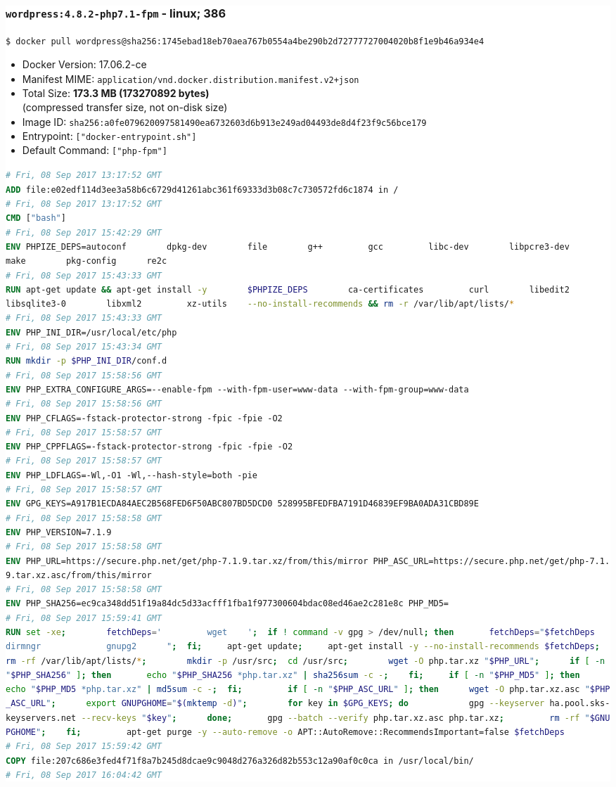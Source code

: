 ### `wordpress:4.8.2-php7.1-fpm` - linux; 386

```console
$ docker pull wordpress@sha256:1745ebad18eb70aea767b0554a4be290b2d72777727004020b8f1e9b46a934e4
```

-	Docker Version: 17.06.2-ce
-	Manifest MIME: `application/vnd.docker.distribution.manifest.v2+json`
-	Total Size: **173.3 MB (173270892 bytes)**  
	(compressed transfer size, not on-disk size)
-	Image ID: `sha256:a0fe079620097581490ea6732603d6b913e249ad04493de8d4f23f9c56bce179`
-	Entrypoint: `["docker-entrypoint.sh"]`
-	Default Command: `["php-fpm"]`

```dockerfile
# Fri, 08 Sep 2017 13:17:52 GMT
ADD file:e02edf114d3ee3a58b6c6729d41261abc361f69333d3b08c7c730572fd6c1874 in / 
# Fri, 08 Sep 2017 13:17:52 GMT
CMD ["bash"]
# Fri, 08 Sep 2017 15:42:29 GMT
ENV PHPIZE_DEPS=autoconf 		dpkg-dev 		file 		g++ 		gcc 		libc-dev 		libpcre3-dev 		make 		pkg-config 		re2c
# Fri, 08 Sep 2017 15:43:33 GMT
RUN apt-get update && apt-get install -y 		$PHPIZE_DEPS 		ca-certificates 		curl 		libedit2 		libsqlite3-0 		libxml2 		xz-utils 	--no-install-recommends && rm -r /var/lib/apt/lists/*
# Fri, 08 Sep 2017 15:43:33 GMT
ENV PHP_INI_DIR=/usr/local/etc/php
# Fri, 08 Sep 2017 15:43:34 GMT
RUN mkdir -p $PHP_INI_DIR/conf.d
# Fri, 08 Sep 2017 15:58:56 GMT
ENV PHP_EXTRA_CONFIGURE_ARGS=--enable-fpm --with-fpm-user=www-data --with-fpm-group=www-data
# Fri, 08 Sep 2017 15:58:56 GMT
ENV PHP_CFLAGS=-fstack-protector-strong -fpic -fpie -O2
# Fri, 08 Sep 2017 15:58:57 GMT
ENV PHP_CPPFLAGS=-fstack-protector-strong -fpic -fpie -O2
# Fri, 08 Sep 2017 15:58:57 GMT
ENV PHP_LDFLAGS=-Wl,-O1 -Wl,--hash-style=both -pie
# Fri, 08 Sep 2017 15:58:57 GMT
ENV GPG_KEYS=A917B1ECDA84AEC2B568FED6F50ABC807BD5DCD0 528995BFEDFBA7191D46839EF9BA0ADA31CBD89E
# Fri, 08 Sep 2017 15:58:58 GMT
ENV PHP_VERSION=7.1.9
# Fri, 08 Sep 2017 15:58:58 GMT
ENV PHP_URL=https://secure.php.net/get/php-7.1.9.tar.xz/from/this/mirror PHP_ASC_URL=https://secure.php.net/get/php-7.1.9.tar.xz.asc/from/this/mirror
# Fri, 08 Sep 2017 15:58:58 GMT
ENV PHP_SHA256=ec9ca348dd51f19a84dc5d33acfff1fba1f977300604bdac08ed46ae2c281e8c PHP_MD5=
# Fri, 08 Sep 2017 15:59:41 GMT
RUN set -xe; 		fetchDeps=' 		wget 	'; 	if ! command -v gpg > /dev/null; then 		fetchDeps="$fetchDeps 			dirmngr 			gnupg2 		"; 	fi; 	apt-get update; 	apt-get install -y --no-install-recommends $fetchDeps; 	rm -rf /var/lib/apt/lists/*; 		mkdir -p /usr/src; 	cd /usr/src; 		wget -O php.tar.xz "$PHP_URL"; 		if [ -n "$PHP_SHA256" ]; then 		echo "$PHP_SHA256 *php.tar.xz" | sha256sum -c -; 	fi; 	if [ -n "$PHP_MD5" ]; then 		echo "$PHP_MD5 *php.tar.xz" | md5sum -c -; 	fi; 		if [ -n "$PHP_ASC_URL" ]; then 		wget -O php.tar.xz.asc "$PHP_ASC_URL"; 		export GNUPGHOME="$(mktemp -d)"; 		for key in $GPG_KEYS; do 			gpg --keyserver ha.pool.sks-keyservers.net --recv-keys "$key"; 		done; 		gpg --batch --verify php.tar.xz.asc php.tar.xz; 		rm -rf "$GNUPGHOME"; 	fi; 		apt-get purge -y --auto-remove -o APT::AutoRemove::RecommendsImportant=false $fetchDeps
# Fri, 08 Sep 2017 15:59:42 GMT
COPY file:207c686e3fed4f71f8a7b245d8dcae9c9048d276a326d82b553c12a90af0c0ca in /usr/local/bin/ 
# Fri, 08 Sep 2017 16:04:42 GMT
```
